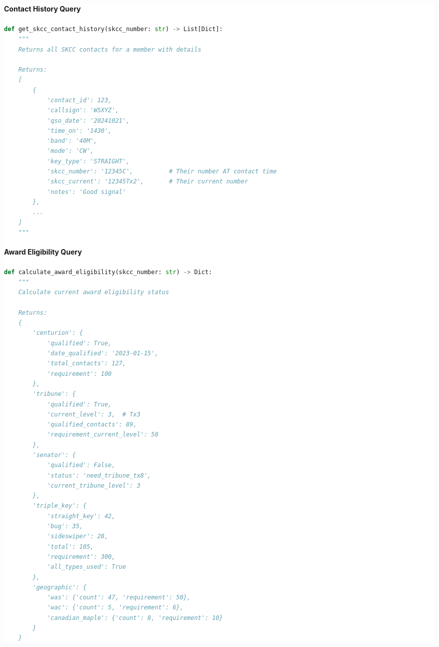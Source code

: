 #### Contact History Query
```python
def get_skcc_contact_history(skcc_number: str) -> List[Dict]:
    """
    Returns all SKCC contacts for a member with details

    Returns:
    [
        {
            'contact_id': 123,
            'callsign': 'W5XYZ',
            'qso_date': '20241021',
            'time_on': '1430',
            'band': '40M',
            'mode': 'CW',
            'key_type': 'STRAIGHT',
            'skcc_number': '12345C',          # Their number AT contact time
            'skcc_current': '12345Tx2',       # Their current number
            'notes': 'Good signal'
        },
        ...
    ]
    """
```

#### Award Eligibility Query
```python
def calculate_award_eligibility(skcc_number: str) -> Dict:
    """
    Calculate current award eligibility status

    Returns:
    {
        'centurion': {
            'qualified': True,
            'date_qualified': '2023-01-15',
            'total_contacts': 127,
            'requirement': 100
        },
        'tribune': {
            'qualified': True,
            'current_level': 3,  # Tx3
            'qualified_contacts': 89,
            'requirement_current_level': 50
        },
        'senator': {
            'qualified': False,
            'status': 'need_tribune_tx8',
            'current_tribune_level': 3
        },
        'triple_key': {
            'straight_key': 42,
            'bug': 35,
            'sideswiper': 28,
            'total': 105,
            'requirement': 300,
            'all_types_used': True
        },
        'geographic': {
            'was': {'count': 47, 'requirement': 50},
            'wac': {'count': 5, 'requirement': 6},
            'canadian_maple': {'count': 8, 'requirement': 10}
        }
    }
```
